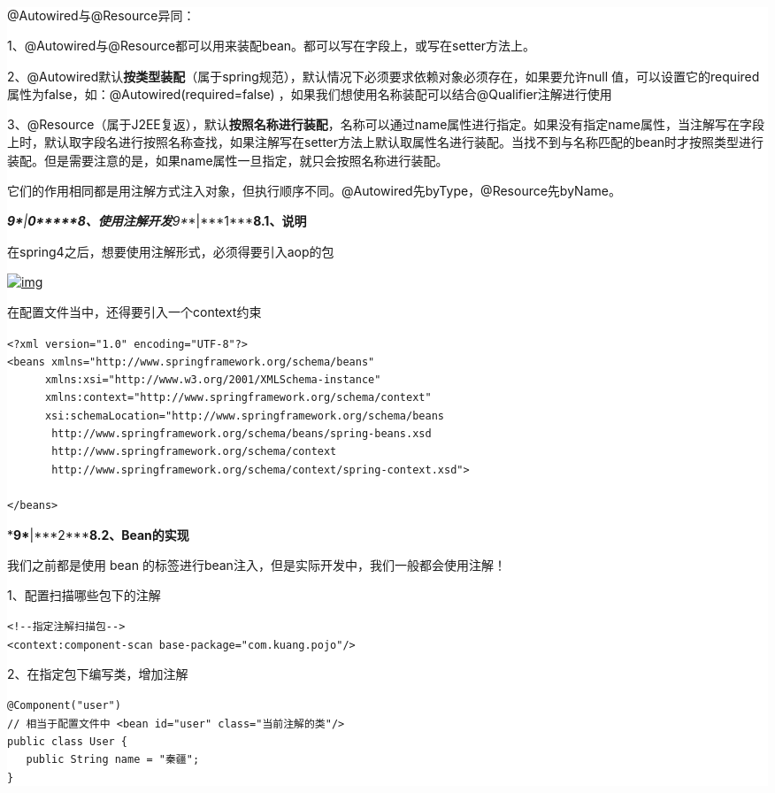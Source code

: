 @Autowired与@Resource异同：

1、@Autowired与@Resource都可以用来装配bean。都可以写在字段上，或写在setter方法上。

2、@Autowired默认**按类型装配**（属于spring规范），默认情况下必须要求依赖对象必须存在，如果要允许null 值，可以设置它的required属性为false，如：@Autowired(required=false) ，如果我们想使用名称装配可以结合@Qualifier注解进行使用

3、@Resource（属于J2EE复返），默认**按照名称进行装配**，名称可以通过name属性进行指定。如果没有指定name属性，当注解写在字段上时，默认取字段名进行按照名称查找，如果注解写在setter方法上默认取属性名进行装配。当找不到与名称匹配的bean时才按照类型进行装配。但是需要注意的是，如果name属性一旦指定，就只会按照名称进行装配。

它们的作用相同都是用注解方式注入对象，但执行顺序不同。@Autowired先byType，@Resource先byName。

***9\***|***0\*****8、使用注解开发*****9\***|***1\*****8.1、说明**

在spring4之后，想要使用注解形式，必须得要引入aop的包

[![img](https://mmbiz.qpic.cn/mmbiz_png/uJDAUKrGC7IzypAUHDfDEujP4ry6cHxWTvAS6qRS0qrmMCic3QqF9icGNcPj8IZwNo3R9VEgpAgWHrStBN1ya6Tg/640?wx_fmt=png&tp=webp&wxfrom=5&wx_lazy=1&wx_co=1)](https://mmbiz.qpic.cn/mmbiz_png/uJDAUKrGC7IzypAUHDfDEujP4ry6cHxWTvAS6qRS0qrmMCic3QqF9icGNcPj8IZwNo3R9VEgpAgWHrStBN1ya6Tg/640?wx_fmt=png&tp=webp&wxfrom=5&wx_lazy=1&wx_co=1)

在配置文件当中，还得要引入一个context约束



```
<?xml version="1.0" encoding="UTF-8"?>
<beans xmlns="http://www.springframework.org/schema/beans"
      xmlns:xsi="http://www.w3.org/2001/XMLSchema-instance"
      xmlns:context="http://www.springframework.org/schema/context"
      xsi:schemaLocation="http://www.springframework.org/schema/beans
       http://www.springframework.org/schema/beans/spring-beans.xsd
       http://www.springframework.org/schema/context
       http://www.springframework.org/schema/context/spring-context.xsd">

</beans>
```

***9\***|***2\*****8.2、Bean的实现**

我们之前都是使用 bean 的标签进行bean注入，但是实际开发中，我们一般都会使用注解！

1、配置扫描哪些包下的注解



```
<!--指定注解扫描包-->
<context:component-scan base-package="com.kuang.pojo"/>
```

2、在指定包下编写类，增加注解



```
@Component("user")
// 相当于配置文件中 <bean id="user" class="当前注解的类"/>
public class User {
   public String name = "秦疆";
}
```
